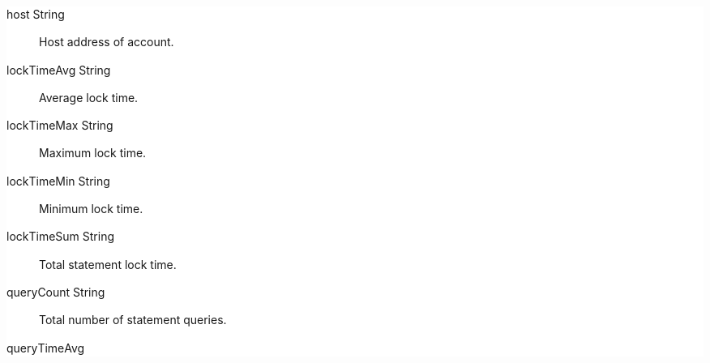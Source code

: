 <a data-swiftype-name="resource-property" data-swiftype-type="text" href="#host_java" style="color: inherit; text-decoration: inherit;">host</a>
</span>
        <span class="property-indicator"></span>
        <span class="property-type">String</span>
    </dt>
    <dd><p>Host address of account.</p>
</dd><dt class="property-required"
            title="Required">
        <span id="locktimeavg_java">
<a data-swiftype-name="resource-property" data-swiftype-type="text" href="#locktimeavg_java" style="color: inherit; text-decoration: inherit;">lock<wbr>Time<wbr>Avg</a>
</span>
        <span class="property-indicator"></span>
        <span class="property-type">String</span>
    </dt>
    <dd><p>Average lock time.</p>
</dd><dt class="property-required"
            title="Required">
        <span id="locktimemax_java">
<a data-swiftype-name="resource-property" data-swiftype-type="text" href="#locktimemax_java" style="color: inherit; text-decoration: inherit;">lock<wbr>Time<wbr>Max</a>
</span>
        <span class="property-indicator"></span>
        <span class="property-type">String</span>
    </dt>
    <dd><p>Maximum lock time.</p>
</dd><dt class="property-required"
            title="Required">
        <span id="locktimemin_java">
<a data-swiftype-name="resource-property" data-swiftype-type="text" href="#locktimemin_java" style="color: inherit; text-decoration: inherit;">lock<wbr>Time<wbr>Min</a>
</span>
        <span class="property-indicator"></span>
        <span class="property-type">String</span>
    </dt>
    <dd><p>Minimum lock time.</p>
</dd><dt class="property-required"
            title="Required">
        <span id="locktimesum_java">
<a data-swiftype-name="resource-property" data-swiftype-type="text" href="#locktimesum_java" style="color: inherit; text-decoration: inherit;">lock<wbr>Time<wbr>Sum</a>
</span>
        <span class="property-indicator"></span>
        <span class="property-type">String</span>
    </dt>
    <dd><p>Total statement lock time.</p>
</dd><dt class="property-required"
            title="Required">
        <span id="querycount_java">
<a data-swiftype-name="resource-property" data-swiftype-type="text" href="#querycount_java" style="color: inherit; text-decoration: inherit;">query<wbr>Count</a>
</span>
        <span class="property-indicator"></span>
        <span class="property-type">String</span>
    </dt>
    <dd><p>Total number of statement queries.</p>
</dd><dt class="property-required"
            title="Required">
        <span id="querytimeavg_java">
<a data-swiftype-name="resource-property" data-swiftype-type="text" href="#querytimeavg_java" style="color: inherit; text-decoration: inherit;">query<wbr>Time<wbr>Avg</a>
</span>
        <span class="property-indicator"></span>